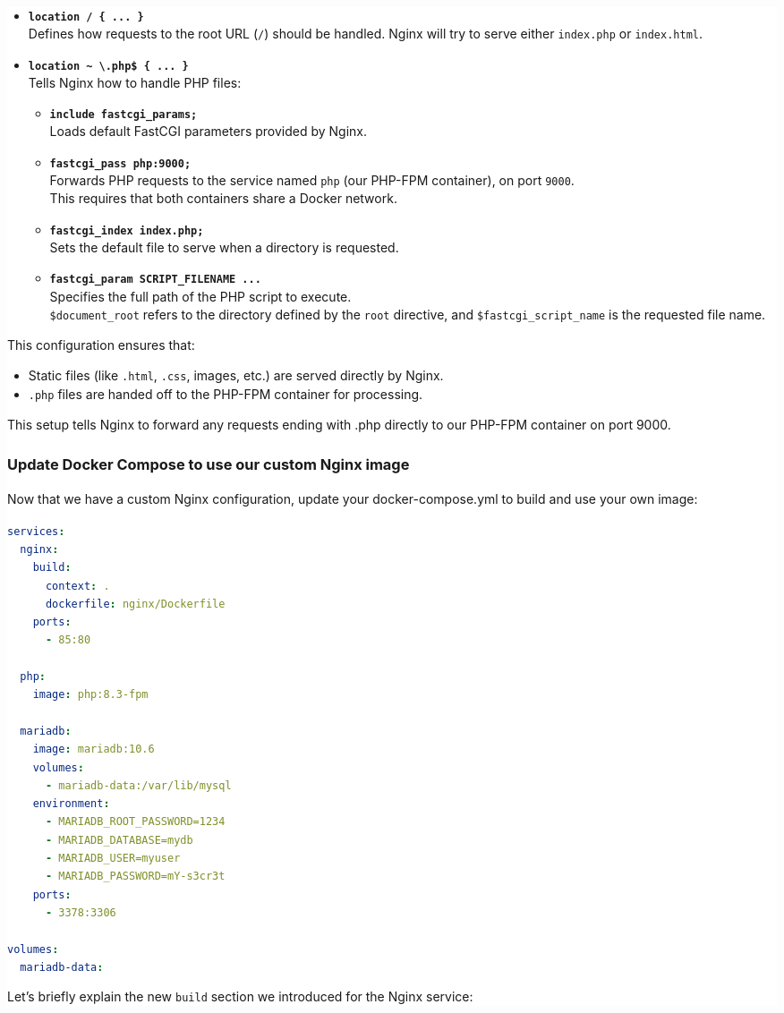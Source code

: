 - **`location / { ... }`**  
  Defines how requests to the root URL (`/`) should be handled. Nginx will try to serve either `index.php` or `index.html`.

- **`location ~ \.php$ { ... }`**  
  Tells Nginx how to handle PHP files:

    - **`include fastcgi_params;`**  
      Loads default FastCGI parameters provided by Nginx.

    - **`fastcgi_pass php:9000;`**  
      Forwards PHP requests to the service named `php` (our PHP-FPM container), on port `9000`.  
      This requires that both containers share a Docker network.

    - **`fastcgi_index index.php;`**  
      Sets the default file to serve when a directory is requested.

    - **`fastcgi_param SCRIPT_FILENAME ...`**  
      Specifies the full path of the PHP script to execute.  
      `$document_root` refers to the directory defined by the `root` directive, and `$fastcgi_script_name` is the requested file name.

This configuration ensures that:

- Static files (like `.html`, `.css`, images, etc.) are served directly by Nginx.
- `.php` files are handed off to the PHP-FPM container for processing.

This setup tells Nginx to forward any requests ending with .php directly to our PHP-FPM container on port 9000.

### Update Docker Compose to use our custom Nginx image

Now that we have a custom Nginx configuration, update your docker-compose.yml to build and use your own image:
```yaml
services:
  nginx:
    build:                       
      context: .
      dockerfile: nginx/Dockerfile
    ports:
      - 85:80
  
  php:
    image: php:8.3-fpm
  
  mariadb:
    image: mariadb:10.6
    volumes:
      - mariadb-data:/var/lib/mysql
    environment:
      - MARIADB_ROOT_PASSWORD=1234
      - MARIADB_DATABASE=mydb
      - MARIADB_USER=myuser
      - MARIADB_PASSWORD=mY-s3cr3t
    ports:
      - 3378:3306

volumes:
  mariadb-data:
```
Let’s briefly explain the new `build` section we introduced for the Nginx service:
